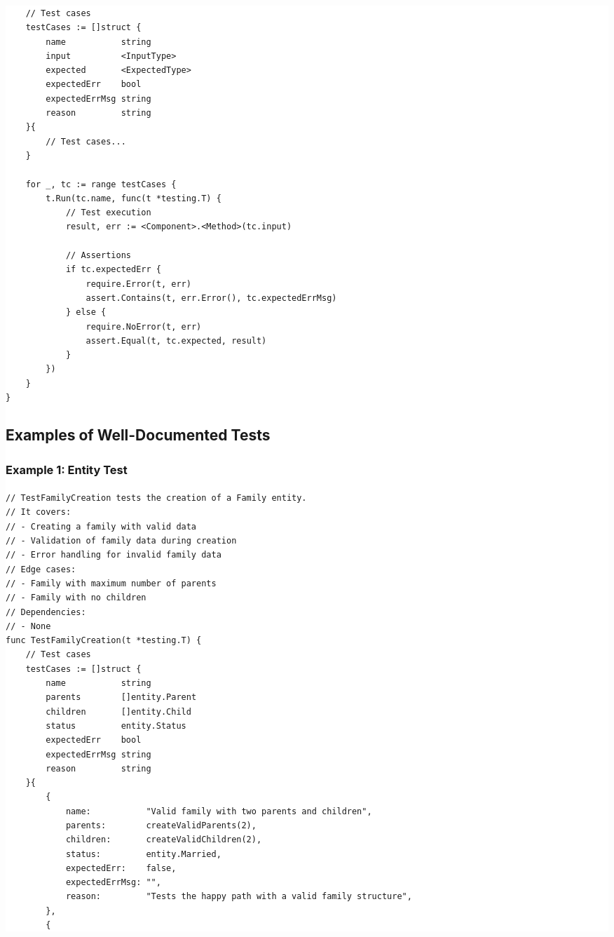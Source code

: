         // Test cases
        testCases := []struct {
            name           string
            input          <InputType>
            expected       <ExpectedType>
            expectedErr    bool
            expectedErrMsg string
            reason         string
        }{
            // Test cases...
        }

        for _, tc := range testCases {
            t.Run(tc.name, func(t *testing.T) {
                // Test execution
                result, err := <Component>.<Method>(tc.input)

                // Assertions
                if tc.expectedErr {
                    require.Error(t, err)
                    assert.Contains(t, err.Error(), tc.expectedErrMsg)
                } else {
                    require.NoError(t, err)
                    assert.Equal(t, tc.expected, result)
                }
            })
        }
    }

## Examples of Well-Documented Tests

### Example 1: Entity Test

    // TestFamilyCreation tests the creation of a Family entity.
    // It covers:
    // - Creating a family with valid data
    // - Validation of family data during creation
    // - Error handling for invalid family data
    // Edge cases:
    // - Family with maximum number of parents
    // - Family with no children
    // Dependencies:
    // - None
    func TestFamilyCreation(t *testing.T) {
        // Test cases
        testCases := []struct {
            name           string
            parents        []entity.Parent
            children       []entity.Child
            status         entity.Status
            expectedErr    bool
            expectedErrMsg string
            reason         string
        }{
            {
                name:           "Valid family with two parents and children",
                parents:        createValidParents(2),
                children:       createValidChildren(2),
                status:         entity.Married,
                expectedErr:    false,
                expectedErrMsg: "",
                reason:         "Tests the happy path with a valid family structure",
            },
            {